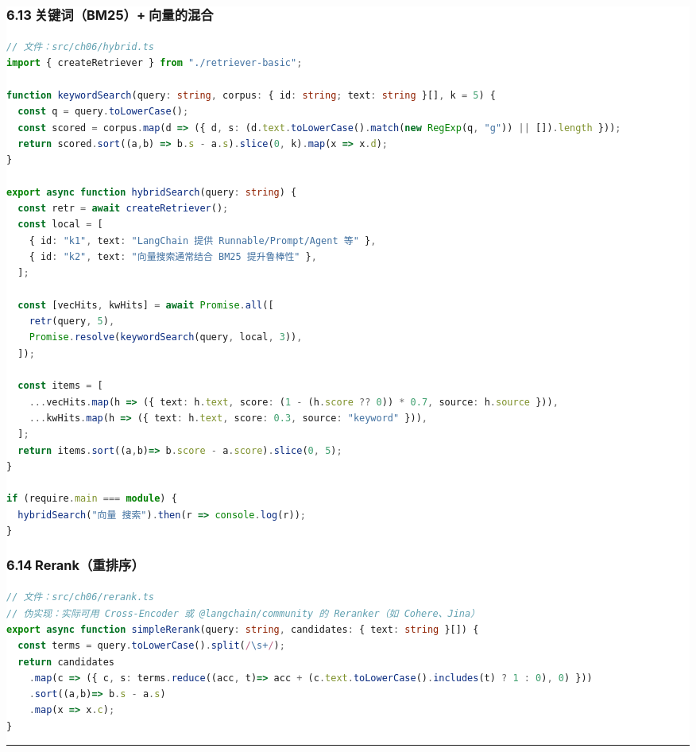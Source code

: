 ### 6.13 关键词（BM25）+ 向量的混合
```typescript
// 文件：src/ch06/hybrid.ts
import { createRetriever } from "./retriever-basic";

function keywordSearch(query: string, corpus: { id: string; text: string }[], k = 5) {
  const q = query.toLowerCase();
  const scored = corpus.map(d => ({ d, s: (d.text.toLowerCase().match(new RegExp(q, "g")) || []).length }));
  return scored.sort((a,b) => b.s - a.s).slice(0, k).map(x => x.d);
}

export async function hybridSearch(query: string) {
  const retr = await createRetriever();
  const local = [
    { id: "k1", text: "LangChain 提供 Runnable/Prompt/Agent 等" },
    { id: "k2", text: "向量搜索通常结合 BM25 提升鲁棒性" },
  ];

  const [vecHits, kwHits] = await Promise.all([
    retr(query, 5),
    Promise.resolve(keywordSearch(query, local, 3)),
  ]);

  const items = [
    ...vecHits.map(h => ({ text: h.text, score: (1 - (h.score ?? 0)) * 0.7, source: h.source })),
    ...kwHits.map(h => ({ text: h.text, score: 0.3, source: "keyword" })),
  ];
  return items.sort((a,b)=> b.score - a.score).slice(0, 5);
}

if (require.main === module) {
  hybridSearch("向量 搜索").then(r => console.log(r));
}
```

### 6.14 Rerank（重排序）
```typescript
// 文件：src/ch06/rerank.ts
// 伪实现：实际可用 Cross-Encoder 或 @langchain/community 的 Reranker（如 Cohere、Jina）
export async function simpleRerank(query: string, candidates: { text: string }[]) {
  const terms = query.toLowerCase().split(/\s+/);
  return candidates
    .map(c => ({ c, s: terms.reduce((acc, t)=> acc + (c.text.toLowerCase().includes(t) ? 1 : 0), 0) }))
    .sort((a,b)=> b.s - a.s)
    .map(x => x.c);
}
```

---
